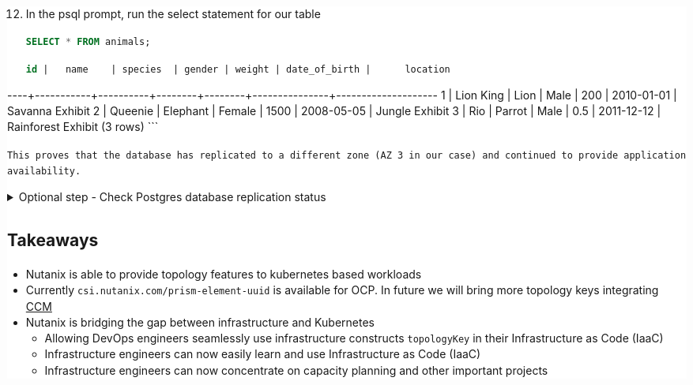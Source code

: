 12. In the psql prompt, run the select statement for our table
    
    ```sql
    SELECT * FROM animals;
    ```
  
    ```sql title="Output"
    id |   name    | species  | gender | weight | date_of_birth |      location
   ----+-----------+----------+--------+--------+---------------+--------------------
     1 | Lion King | Lion     | Male   |    200 | 2010-01-01    | Savanna Exhibit
     2 | Queenie   | Elephant | Female |   1500 | 2008-05-05    | Jungle Exhibit
     3 | Rio       | Parrot   | Male   |    0.5 | 2011-12-12    | Rainforest Exhibit
    (3 rows)
    ```

    This proves that the database has replicated to a different zone (AZ 3 in our case) and continued to provide application availability.
    
  <details><summary>Optional step - Check Postgres database replication status</summary></details>
  
## Takeaways

- Nutanix is able to provide topology features to kubernetes based workloads
- Currently ``csi.nutanix.com/prism-element-uuid`` is available for OCP. In future we will bring more topology keys integrating [CCM](https://kubernetes.io/docs/concepts/architecture/cloud-controller/)
- Nutanix is bridging the gap between infrastructure and Kubernetes 
  - Allowing DevOps engineers seamlessly use infrastructure constructs ``topologyKey`` in their Infrastructure as Code (IaaC) 
  - Infrastructure engineers can now easily learn and use Infrastructure as Code (IaaC) 
  - Infrastructure engineers can now concentrate on capacity planning and other important projects
